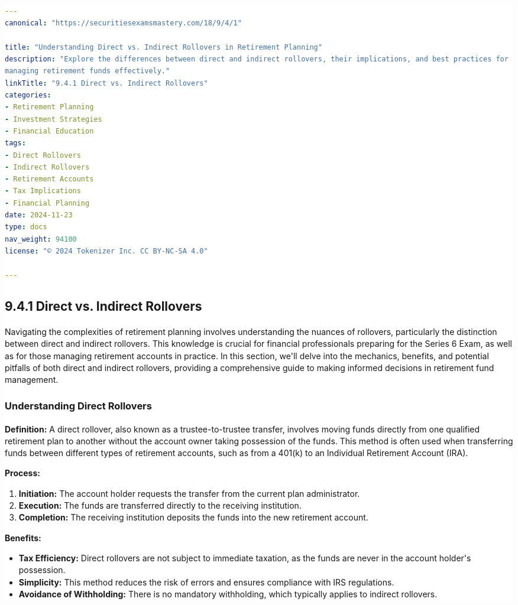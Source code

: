 ```yaml
---
canonical: "https://securitiesexamsmastery.com/18/9/4/1"

title: "Understanding Direct vs. Indirect Rollovers in Retirement Planning"
description: "Explore the differences between direct and indirect rollovers, their implications, and best practices for managing retirement funds effectively."
linkTitle: "9.4.1 Direct vs. Indirect Rollovers"
categories:
- Retirement Planning
- Investment Strategies
- Financial Education
tags:
- Direct Rollovers
- Indirect Rollovers
- Retirement Accounts
- Tax Implications
- Financial Planning
date: 2024-11-23
type: docs
nav_weight: 94100
license: "© 2024 Tokenizer Inc. CC BY-NC-SA 4.0"

---
```


## 9.4.1 Direct vs. Indirect Rollovers

Navigating the complexities of retirement planning involves understanding the nuances of rollovers, particularly the distinction between direct and indirect rollovers. This knowledge is crucial for financial professionals preparing for the Series 6 Exam, as well as for those managing retirement accounts in practice. In this section, we'll delve into the mechanics, benefits, and potential pitfalls of both direct and indirect rollovers, providing a comprehensive guide to making informed decisions in retirement fund management.

### Understanding Direct Rollovers

**Definition:** A direct rollover, also known as a trustee-to-trustee transfer, involves moving funds directly from one qualified retirement plan to another without the account owner taking possession of the funds. This method is often used when transferring funds between different types of retirement accounts, such as from a 401(k) to an Individual Retirement Account (IRA).

**Process:**

1. **Initiation:** The account holder requests the transfer from the current plan administrator.
2. **Execution:** The funds are transferred directly to the receiving institution.
3. **Completion:** The receiving institution deposits the funds into the new retirement account.

**Benefits:**

- **Tax Efficiency:** Direct rollovers are not subject to immediate taxation, as the funds are never in the account holder's possession.
- **Simplicity:** This method reduces the risk of errors and ensures compliance with IRS regulations.
- **Avoidance of Withholding:** There is no mandatory withholding, which typically applies to indirect rollovers.
